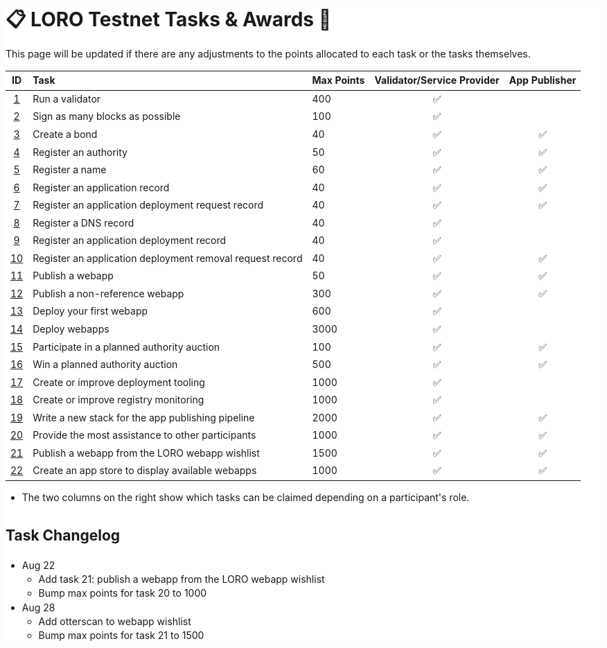 # 📋 LORO Testnet Tasks & Awards 🏅

This page will be updated if there are any adjustments to the points allocated to each task or the tasks themselves.

|        ID         | Task                                                      | Max Points | Validator/Service Provider | App Publisher |
| :---------------: | :-------------------------------------------------------- | :--------- | :------------------------: | :-----------: |
|   [1](#task-1)    | Run a validator                                           | 400        |             ✅              |               |
|   [2](#task-2)    | Sign as many blocks as possible                           | 100        |             ✅              |               |
|   [3](#task-3)    | Create a bond                                             | 40         |             ✅              |       ✅       |
|   [4](#task-4)    | Register an authority                                     | 50         |             ✅              |       ✅       |
|   [5](#task-5)    | Register a name                                           | 60         |             ✅              |       ✅       |
| [6](#tasks-6-10)  | Register an application record                            | 40         |             ✅              |       ✅       |
| [7](#tasks-6-10)  | Register an application deployment request record         | 40         |             ✅              |       ✅       |
| [8](#tasks-6-10)  | Register a DNS record                                     | 40         |             ✅              |               |
| [9](#tasks-6-10)  | Register an application deployment record                 | 40         |             ✅              |               |
| [10](#tasks-6-10) | Register an application deployment removal request record | 40         |             ✅              |       ✅       |
|  [11](#task-11)   | Publish a webapp                                          | 50         |             ✅              |       ✅       |
|  [12](#task-12)   | Publish a non-reference webapp                            | 300        |             ✅              |       ✅       |
|  [13](#task-13)   | Deploy your first webapp                                  | 600        |             ✅              |               |
|  [14](#task-14)   | Deploy webapps                                            | 3000       |             ✅              |               |
|  [15](#task-15)   | Participate in a planned authority auction                | 100        |             ✅              |       ✅       |
|  [16](#task-16)   | Win a planned authority auction                           | 500        |             ✅              |       ✅       |
|  [17](#task-17)   | Create or improve deployment tooling                      | 1000       |             ✅              |               |
|  [18](#task-18)   | Create or improve registry monitoring                     | 1000       |             ✅              |               |
|  [19](#task-19)   | Write a new stack for the app publishing pipeline         | 2000       |             ✅              |       ✅       |
|  [20](#task-20)   | Provide the most assistance to other participants         | 1000       |             ✅              |       ✅       |
|  [21](#task-21)   | Publish a webapp from the LORO webapp wishlist            | 1500       |             ✅              |       ✅       |
|  [22](#task-22)   | Create an app store to display available webapps          | 1000       |             ✅              |       ✅       |

* The two columns on the right show which tasks can be claimed depending on a participant's role.

## Task Changelog

* Aug 22
  * Add task 21: publish a webapp from the LORO webapp wishlist
  * Bump max points for task 20 to 1000
* Aug 28
  * Add otterscan to webapp wishlist
  * Bump max points for task 21 to 1500

